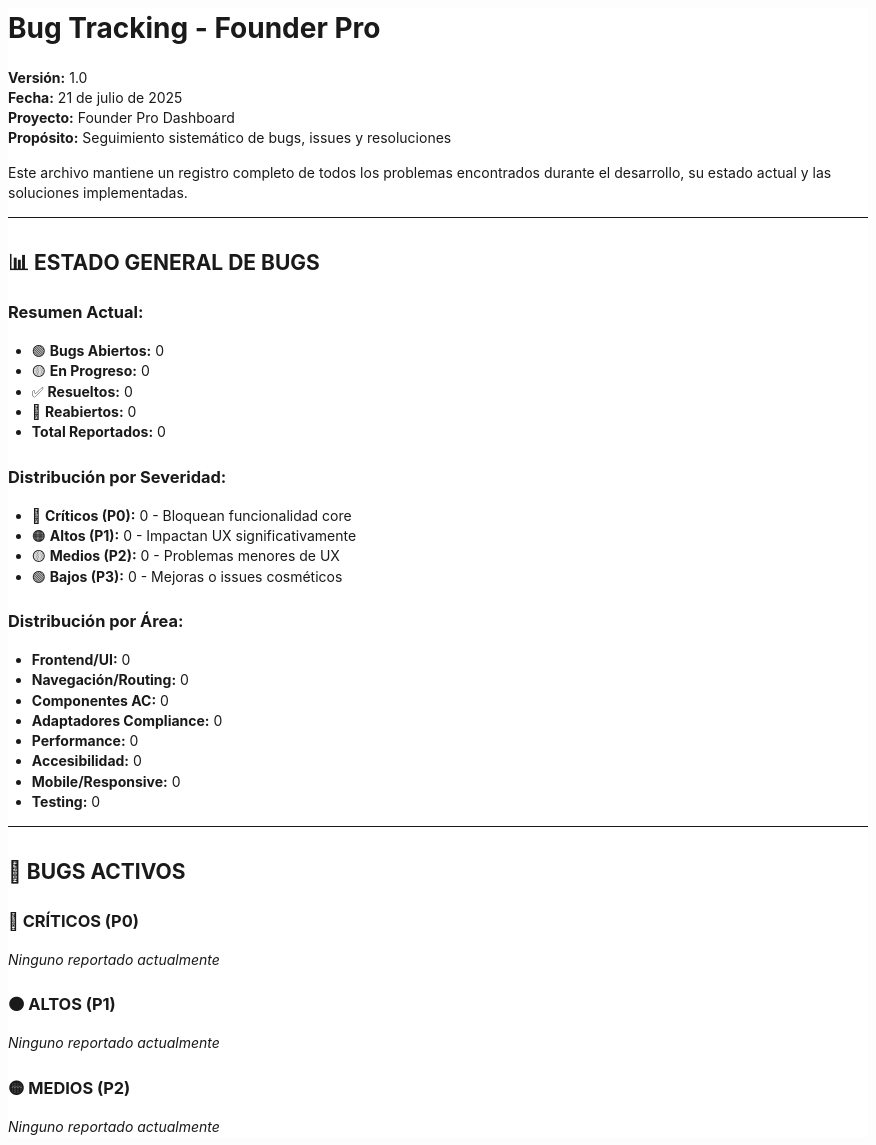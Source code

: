 # Bug Tracking - Founder Pro
**Versión:** 1.0  
**Fecha:** 21 de julio de 2025  
**Proyecto:** Founder Pro Dashboard  
**Propósito:** Seguimiento sistemático de bugs, issues y resoluciones  

Este archivo mantiene un registro completo de todos los problemas encontrados durante el desarrollo, su estado actual y las soluciones implementadas.

---

## 📊 **ESTADO GENERAL DE BUGS**

### **Resumen Actual:**
- 🟢 **Bugs Abiertos:** 0
- 🟡 **En Progreso:** 0  
- ✅ **Resueltos:** 0
- 🔄 **Reabiertos:** 0
- **Total Reportados:** 0

### **Distribución por Severidad:**
- 🔴 **Críticos (P0):** 0 - Bloquean funcionalidad core
- 🟠 **Altos (P1):** 0 - Impactan UX significativamente  
- 🟡 **Medios (P2):** 0 - Problemas menores de UX
- 🟢 **Bajos (P3):** 0 - Mejoras o issues cosméticos

### **Distribución por Área:**
- **Frontend/UI:** 0
- **Navegación/Routing:** 0
- **Componentes AC:** 0
- **Adaptadores Compliance:** 0
- **Performance:** 0
- **Accesibilidad:** 0
- **Mobile/Responsive:** 0
- **Testing:** 0

---

## 🐛 **BUGS ACTIVOS**

### 🔴 **CRÍTICOS (P0)**
*Ninguno reportado actualmente*

### 🟠 **ALTOS (P1)**
*Ninguno reportado actualmente*

### 🟡 **MEDIOS (P2)**
*Ninguno reportado actualmente*
